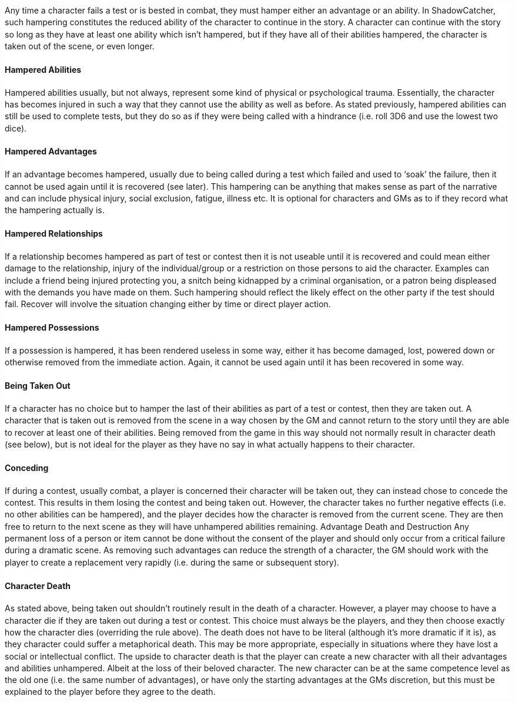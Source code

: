 Any time a character fails a test or is bested in combat, they must hamper either an advantage or an ability. In ShadowCatcher, such hampering constitutes the reduced ability of the character to continue in the story. A character can continue with the story so long as they have at least one ability which isn’t hampered, but if they have all of their abilities hampered, the character is taken out of the scene, or even longer.
#### Hampered Abilities
Hampered abilities usually, but not always, represent some kind of physical or psychological trauma. Essentially, the character has becomes injured in such a way that they cannot use the ability as well as before.
As stated previously, hampered abilities can still be used to complete tests, but they do so as if they were being called with a hindrance (i.e. roll 3D6 and use the lowest two dice).
#### Hampered Advantages
If an advantage becomes hampered, usually due to being called during a test which failed and used to ‘soak’ the failure, then it cannot be used again until it is recovered (see later).
This hampering can be anything that makes sense as part of the narrative and can include physical injury, social exclusion, fatigue, illness etc. It is optional for characters and GMs as to if they record what the hampering actually is.
#### Hampered Relationships
If a relationship becomes hampered as part of test or contest then it is not useable until it is recovered and could mean either damage to the relationship, injury of the individual/group or a restriction on those persons to aid the character.
Examples can include a friend being injured protecting you, a snitch being kidnapped by a criminal organisation, or a patron being displeased with the demands you have made on them.
Such hampering should reflect the likely effect on the other party if the test should fail. Recover will involve the situation changing either by time or direct player action.
#### Hampered Possessions
If a possession is hampered, it has been rendered useless in some way, either it has become damaged, lost, powered down or otherwise removed from the immediate action.
Again, it cannot be used again until it has been recovered in some way.
#### Being Taken Out
If a character has no choice but to hamper the last of their abilities as part of a test or contest, then they are taken out. A character that is taken out is removed from the scene in a way chosen by the GM and cannot return to the story until they are able to recover at least one of their abilities.
Being removed from the game in this way should not normally result in character death (see below), but is not ideal for the player as they have no say in what actually happens to their character.
#### Conceding
If during a contest, usually combat, a player is concerned their character will be taken out, they can instead chose to concede the contest. This results in them losing the contest and being taken out. 
However, the character takes no further negative effects (i.e. no other abilities can be hampered), and the player decides how the character is removed from the current scene. They are then free to return to the next scene as they will have unhampered abilities remaining.
Advantage Death and Destruction
Any permanent loss of a person or item cannot be done without the consent of the player and should only occur from a critical failure during a dramatic scene. As removing such advantages can reduce the strength of a character, the GM should work with the player to create a replacement very rapidly (i.e. during the same or subsequent story).
#### Character Death
As stated above, being taken out shouldn’t routinely result in the death of a character. However, a player may choose to have a character die if they are taken out during a test or contest. This choice must always be the players, and they then choose exactly how the character dies (overriding the rule above).
The death does not have to be literal (although it’s more dramatic if it is), as they character could suffer a metaphorical death. This may be more appropriate, especially in situations where they have lost a social or intellectual conflict.
The upside to character death is that the player can create a new character with all their advantages and abilities unhampered. Albeit at the loss of their beloved character.
The new character can be at the same competence level as the old one (i.e. the same number of advantages), or have only the starting advantages at the GMs discretion, but this must be explained to the player before they agree to the death.